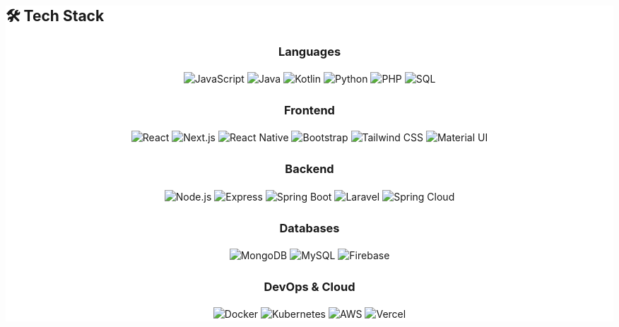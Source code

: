 ## 🛠️ Tech Stack

<div align="center">

### Languages
![JavaScript](https://img.shields.io/badge/JavaScript-F7DF1E?logo=javascript&logoColor=000&style=for-the-badge)
![Java](https://img.shields.io/badge/Java-%23ED8B00.svg?logo=openjdk&logoColor=white&style=for-the-badge)
![Kotlin](https://img.shields.io/badge/Kotlin-7F52FF?logo=kotlin&logoColor=fff&style=for-the-badge)
![Python](https://img.shields.io/badge/Python-3776AB?logo=python&logoColor=fff&style=for-the-badge)
![PHP](https://img.shields.io/badge/PHP-777BB4?logo=php&logoColor=fff&style=for-the-badge)
![SQL](https://img.shields.io/badge/SQL-4479A1?logo=mysql&logoColor=fff&style=for-the-badge)

### Frontend
![React](https://img.shields.io/badge/React-%2320232a.svg?logo=react&logoColor=%2361DAFB&style=for-the-badge)
![Next.js](https://img.shields.io/badge/Next.js-000000?logo=nextdotjs&logoColor=fff&style=for-the-badge)
![React Native](https://img.shields.io/badge/React%20Native-20232A?logo=react&logoColor=61DAFB&style=for-the-badge)
![Bootstrap](https://img.shields.io/badge/Bootstrap-7952B3?logo=bootstrap&logoColor=fff&style=for-the-badge)
![Tailwind CSS](https://img.shields.io/badge/Tailwind%20CSS-06B6D4?logo=tailwindcss&logoColor=fff&style=for-the-badge)
![Material UI](https://img.shields.io/badge/Material%20UI-007FFF?logo=mui&logoColor=fff&style=for-the-badge)

### Backend
![Node.js](https://img.shields.io/badge/Node.js-339933?logo=nodedotjs&logoColor=fff&style=for-the-badge)
![Express](https://img.shields.io/badge/Express-000000?logo=express&logoColor=fff&style=for-the-badge)
![Spring Boot](https://img.shields.io/badge/Spring%20Boot-6DB33F?logo=springboot&logoColor=fff&style=for-the-badge)
![Laravel](https://img.shields.io/badge/Laravel-FF2D20?logo=laravel&logoColor=fff&style=for-the-badge)
![Spring Cloud](https://img.shields.io/badge/Spring%20Cloud-6DB33F?logo=spring&logoColor=fff&style=for-the-badge)

### Databases
![MongoDB](https://img.shields.io/badge/MongoDB-%2347A248.svg?logo=mongodb&logoColor=white&style=for-the-badge)
![MySQL](https://img.shields.io/badge/MySQL-4479A1?logo=mysql&logoColor=fff&style=for-the-badge)
![Firebase](https://img.shields.io/badge/Firebase-FFCA28?logo=firebase&logoColor=000&style=for-the-badge)

### DevOps & Cloud
![Docker](https://img.shields.io/badge/Docker-%232496ED.svg?logo=docker&logoColor=white&style=for-the-badge)
![Kubernetes](https://img.shields.io/badge/Kubernetes-326CE5?logo=kubernetes&logoColor=fff&style=for-the-badge)
![AWS](https://img.shields.io/badge/AWS-232F3E?logo=amazonwebservices&logoColor=fff&style=for-the-badge)
![Vercel](https://img.shields.io/badge/Vercel-%23000000.svg?logo=vercel&logoColor=white&style=for-the-badge)
